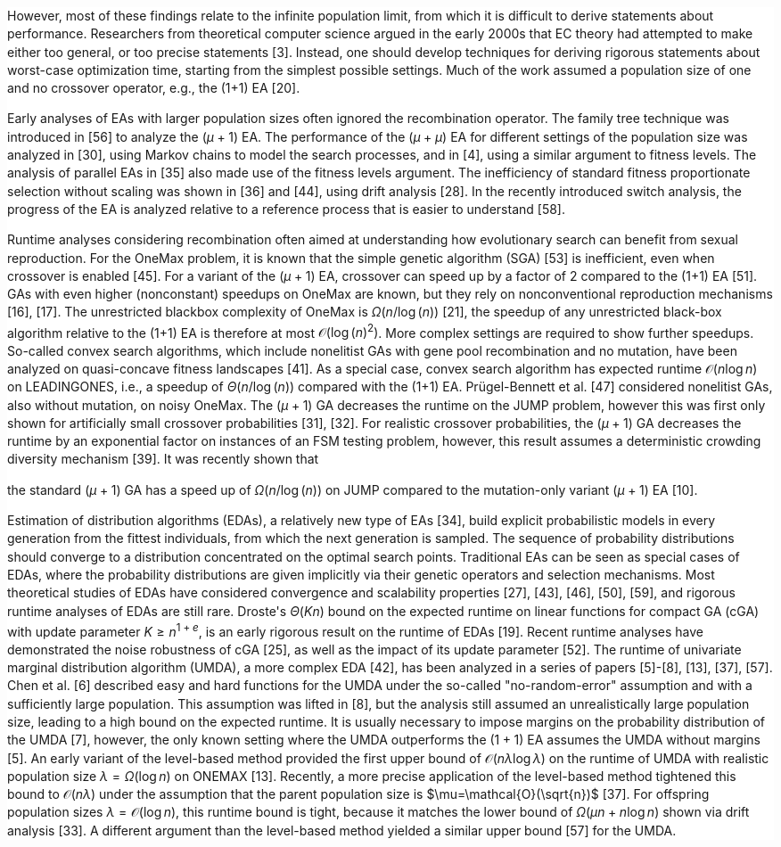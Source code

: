 However, most of these findings relate to the infinite population limit, from which it is difficult to derive statements about performance. Researchers from theoretical computer science argued in the early 2000s that EC theory had attempted to make either too general, or too precise statements [3]. Instead, one should develop techniques for deriving rigorous statements about worst-case optimization time, starting from the simplest possible settings. Much of the work assumed a population size of one and no crossover operator, e.g., the (1+1) EA [20].

Early analyses of EAs with larger population sizes often ignored the recombination operator. The family tree technique was introduced in [56] to analyze the $(\mu+1)$ EA. The performance of the $(\mu+\mu)$ EA for different settings of the population size was analyzed in [30], using Markov chains to model the search processes, and in [4], using a similar argument to fitness levels. The analysis of parallel EAs in [35] also made use of the fitness levels argument. The inefficiency of standard fitness proportionate selection without scaling was shown in [36] and [44], using drift analysis [28]. In the recently introduced switch analysis, the progress of the EA is analyzed relative to a reference process that is easier to understand [58].

Runtime analyses considering recombination often aimed at understanding how evolutionary search can benefit from sexual reproduction. For the OneMax problem, it is known that the simple genetic algorithm (SGA) [53] is inefficient, even when crossover is enabled [45]. For a variant of the $(\mu+1)$ EA, crossover can speed up by a factor of 2 compared to the (1+1) EA [51]. GAs with even higher (nonconstant) speedups on OneMax are known, but they rely on nonconventional reproduction mechanisms [16], [17]. The unrestricted blackbox complexity of OneMax is $\Omega(n / \log (n))$ [21], the speedup of any unrestricted black-box algorithm relative to the (1+1) EA is therefore at most $\mathcal{O}\left(\log (n)^{2}\right)$. More complex settings are required to show further speedups. So-called convex search algorithms, which include nonelitist GAs with gene pool recombination and no mutation, have been analyzed on quasi-concave fitness landscapes [41]. As a special case, convex search algorithm has expected runtime $\mathcal{O}(n \log n)$ on LEADINGONES, i.e., a speedup of $\Theta(n / \log (n))$ compared with the (1+1) EA. Prügel-Bennett et al. [47] considered nonelitist GAs, also without mutation, on noisy OneMax. The $(\mu+1)$ GA decreases the runtime on the JUMP problem, however this was first only shown for artificially small crossover probabilities [31], [32]. For realistic crossover probabilities, the $(\mu+1)$ GA decreases the runtime by an exponential factor on instances of an FSM testing problem, however, this result assumes a deterministic crowding diversity mechanism [39]. It was recently shown that

the standard $(\mu+1)$ GA has a speed up of $\Omega(n / \log (n))$ on JUMP compared to the mutation-only variant $(\mu+1)$ EA [10].

Estimation of distribution algorithms (EDAs), a relatively new type of EAs [34], build explicit probabilistic models in every generation from the fittest individuals, from which the next generation is sampled. The sequence of probability distributions should converge to a distribution concentrated on the optimal search points. Traditional EAs can be seen as special cases of EDAs, where the probability distributions are given implicitly via their genetic operators and selection mechanisms. Most theoretical studies of EDAs have considered convergence and scalability properties [27], [43], [46], [50], [59], and rigorous runtime analyses of EDAs are still rare. Droste's $\Theta(K n)$ bound on the expected runtime on linear functions for compact GA (cGA) with update parameter $K \geq n^{1+e}$, is an early rigorous result on the runtime of EDAs [19]. Recent runtime analyses have demonstrated the noise robustness of cGA [25], as well as the impact of its update parameter [52]. The runtime of univariate marginal distribution algorithm (UMDA), a more complex EDA [42], has been analyzed in a series of papers [5]-[8], [13], [37], [57]. Chen et al. [6] described easy and hard functions for the UMDA under the so-called "no-random-error" assumption and with a sufficiently large population. This assumption was lifted in [8], but the analysis still assumed an unrealistically large population size, leading to a high bound on the expected runtime. It is usually necessary to impose margins on the probability distribution of the UMDA [7], however, the only known setting where the UMDA outperforms the $(1+1)$ EA assumes the UMDA without margins [5]. An early variant of the level-based method provided the first upper bound of $\mathcal{O}(n \lambda \log \lambda)$ on the runtime of UMDA with realistic population size $\lambda=\Omega(\log n)$ on ONEMAX [13]. Recently, a more precise application of the level-based method tightened this bound to $\mathcal{O}(n \lambda)$ under the assumption that the parent population size is $\mu=\mathcal{O}(\sqrt{n})$ [37]. For offspring population sizes $\lambda=\mathcal{O}(\log n)$, this runtime bound is tight, because it matches the lower bound of $\Omega(\mu n+n \log n)$ shown via drift analysis [33]. A different argument than the level-based method yielded a similar upper bound [57] for the UMDA.
